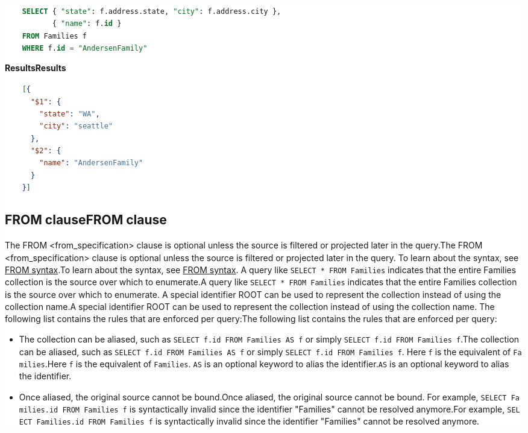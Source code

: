 ```sql
    SELECT { "state": f.address.state, "city": f.address.city }, 
           { "name": f.id }
    FROM Families f 
    WHERE f.id = "AndersenFamily"
```

<span data-ttu-id="b62c5-166">**Results**</span><span class="sxs-lookup"><span data-stu-id="b62c5-166">**Results**</span></span>

```json
    [{
      "$1": {
        "state": "WA", 
        "city": "seattle"
      }, 
      "$2": {
        "name": "AndersenFamily"
      }
    }]
```

## <a id="FromClause"></a><span data-ttu-id="b62c5-167">FROM clause</span><span class="sxs-lookup"><span data-stu-id="b62c5-167">FROM clause</span></span>

<span data-ttu-id="b62c5-168">The FROM <from_specification> clause is optional unless the source is filtered or projected later in the query.</span><span class="sxs-lookup"><span data-stu-id="b62c5-168">The FROM <from_specification> clause is optional unless the source is filtered or projected later in the query.</span></span> <span data-ttu-id="b62c5-169">To learn about the syntax, see [FROM syntax](sql-api-sql-query-reference.md#bk_from_clause).</span><span class="sxs-lookup"><span data-stu-id="b62c5-169">To learn about the syntax, see [FROM syntax](sql-api-sql-query-reference.md#bk_from_clause).</span></span> <span data-ttu-id="b62c5-170">A query like `SELECT * FROM Families` indicates that the entire Families collection is the source over which to enumerate.</span><span class="sxs-lookup"><span data-stu-id="b62c5-170">A query like `SELECT * FROM Families` indicates that the entire Families collection is the source over which to enumerate.</span></span> <span data-ttu-id="b62c5-171">A special identifier ROOT can be used to represent the collection instead of using the collection name.</span><span class="sxs-lookup"><span data-stu-id="b62c5-171">A special identifier ROOT can be used to represent the collection instead of using the collection name.</span></span> <span data-ttu-id="b62c5-172">The following list contains the rules that are enforced per query:</span><span class="sxs-lookup"><span data-stu-id="b62c5-172">The following list contains the rules that are enforced per query:</span></span>

* <span data-ttu-id="b62c5-173">The collection can be aliased, such as `SELECT f.id FROM Families AS f` or simply `SELECT f.id FROM Families f`.</span><span class="sxs-lookup"><span data-stu-id="b62c5-173">The collection can be aliased, such as `SELECT f.id FROM Families AS f` or simply `SELECT f.id FROM Families f`.</span></span> <span data-ttu-id="b62c5-174">Here `f` is the equivalent of `Families`.</span><span class="sxs-lookup"><span data-stu-id="b62c5-174">Here `f` is the equivalent of `Families`.</span></span> <span data-ttu-id="b62c5-175">`AS` is an optional keyword to alias the identifier.</span><span class="sxs-lookup"><span data-stu-id="b62c5-175">`AS` is an optional keyword to alias the identifier.</span></span>  

* <span data-ttu-id="b62c5-176">Once aliased, the original source cannot be bound.</span><span class="sxs-lookup"><span data-stu-id="b62c5-176">Once aliased, the original source cannot be bound.</span></span> <span data-ttu-id="b62c5-177">For example, `SELECT Families.id FROM Families f` is syntactically invalid since the identifier "Families" cannot be resolved anymore.</span><span class="sxs-lookup"><span data-stu-id="b62c5-177">For example, `SELECT Families.id FROM Families f` is syntactically invalid since the identifier "Families" cannot be resolved anymore.</span></span>  
